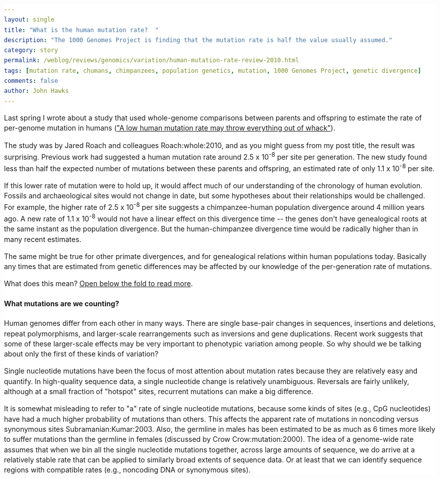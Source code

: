 ```yaml
---
layout: single 
title: "What is the human mutation rate?  " 
description: "The 1000 Genomes Project is finding that the mutation rate is half the value usually assumed." 
category: story
permalink: /weblog/reviews/genomics/variation/human-mutation-rate-review-2010.html
tags: [mutation rate, chumans, chimpanzees, population genetics, mutation, 1000 Genomes Project, genetic divergence] 
comments: false 
author: John Hawks 
---
```


Last spring I wrote about a study that used whole-genome comparisons between parents and offspring to estimate the rate of per-genome mutation in humans (<a href="http://johnhawks.net/weblog/reviews/genetics/divergence/roach-family-quartet-mutation-rate-2010.html">"A low human mutation rate may throw everything out of whack"</a>). 

The study was by Jared Roach and colleagues <bib>Roach:whole:2010</bib>, and as you might guess from my post title, the result was surprising. Previous work had suggested a human mutation rate around 2.5 x 10<sup>-8</sup> per site per generation. The new study found less than half the expected number of mutations between these parents and offspring, an estimated rate of only 1.1 x 10<sup>-8</sup> per site. 

If this lower rate of mutation were to hold up, it would affect much of our understanding of the chronology of human evolution. Fossils and archaeological sites would not change in date, but some hypotheses about their relationships would be challenged. For example, the higher rate of 2.5 x 10<sup>-8</sup> per site suggests a chimpanzee-human population divergence around 4 million years ago. A new rate of 1.1 x 10<sup>-8</sup> would not have a linear effect on this divergence time -- the genes don't have genealogical roots at the same instant as the population divergence. But the human-chimpanzee divergence time would be radically higher than in many recent estimates. 

The same might be true for other primate divergences, and for genealogical relations within human populations today. Basically any times that are estimated from genetic differences may be affected by our knowledge of the per-generation rate of mutations.

What does this mean? <a href="http://johnhawks.net/weblog/reviews/genomics/variation/human-mutation-rate-review-2010.html">Open below the fold to read more</a>.

<h4>What mutations are we counting?</h4>

Human genomes differ from each other in many ways. There are single base-pair changes in sequences, insertions and deletions, repeat polymorphisms, and larger-scale rearrangements such as inversions and gene duplications. Recent work suggests that some of these larger-scale effects may be very important to phenotypic variation among people. So why should we be talking about only the first of these kinds of variation? 

Single nucleotide mutations have been the focus of most attention about mutation rates because they are relatively easy and quantify. In high-quality sequence data, a single nucleotide change is relatively unambiguous. Reversals are fairly unlikely, although at a small fraction of "hotspot" sites, recurrent mutations can make a big difference. 

It is somewhat misleading to refer to "a" rate of single nucleotide mutations, because some kinds of sites (e.g., CpG nucleotides) have had a much higher probability of mutations than others. This affects the apparent rate of mutations in noncoding versus synonymous sites <bib>Subramanian:Kumar:2003</bib>. Also, the germline in males has been estimated to be as much as 6 times more likely to suffer mutations than the germline in females (discussed by Crow <bib>Crow:mutation:2000</bib>). The idea of a genome-wide rate assumes that when we bin all the single nucleotide mutations together, across large amounts of sequence, we do arrive at a relatively stable rate that can be applied to similarly broad extents of sequence data. Or at least that we can identify sequence regions with compatible rates (e.g., noncoding DNA or synonymous sites). 

